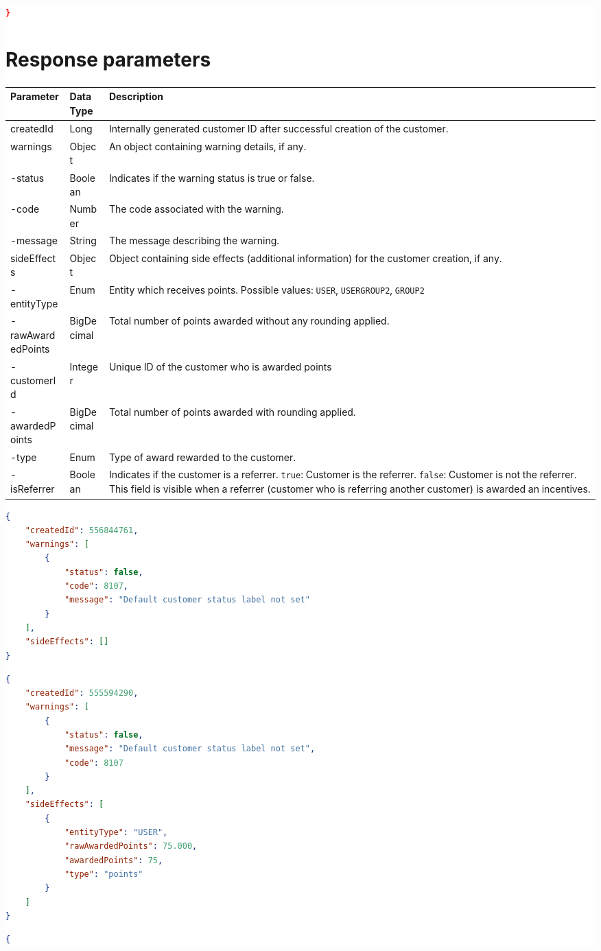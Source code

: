 ```json With customer status
}
```

# Response parameters

| Parameter         | Data Type  | Description                                                                                                                                                                                                                    |
| :---------------- | :--------- | :----------------------------------------------------------------------------------------------------------------------------------------------------------------------------------------------------------------------------- |
| createdId         | Long       | Internally generated customer ID after successful creation of the customer.                                                                                                                                                    |
| warnings          | Object     | An object containing warning details, if any.                                                                                                                                                                                  |
| -status           | Boolean    | Indicates if the warning status is true or false.                                                                                                                                                                              |
| -code             | Number     | The code associated with the warning.                                                                                                                                                                                          |
| -message          | String     | The message describing the warning.                                                                                                                                                                                            |
| sideEffects       | Object     | Object containing side effects (additional information) for the customer creation, if any.                                                                                                                                     |
| -entityType       | Enum       | Entity which receives points. Possible values: `USER`, `USERGROUP2`, `GROUP2`                                                                                                                                                  |
| -rawAwardedPoints | BigDecimal | Total number of points awarded without any rounding applied.                                                                                                                                                                   |
| -customerId       | Integer    | Unique ID of the customer who is awarded points                                                                                                                                                                                |
| -awardedPoints    | BigDecimal | Total number of points awarded with rounding applied.                                                                                                                                                                          |
| -type             | Enum       | Type of award rewarded to the customer.                                                                                                                                                                                        |
| -isReferrer       | Boolean    | Indicates if the customer is a referrer. `true`: Customer is the referrer. `false`: Customer is not the referrer. This field is visible when a referrer (customer who is referring another customer) is awarded an incentives. |

```json Sample response with source = INSTORE
{
    "createdId": 556844761,
    "warnings": [
        {
            "status": false,
            "code": 8107,
            "message": "Default customer status label not set"
        }
    ],
    "sideEffects": []
}
```
```json Sample response with source = MOBILE_APP
{
    "createdId": 555594290,
    "warnings": [
        {
            "status": false,
            "message": "Default customer status label not set",
            "code": 8107
        }
    ],
    "sideEffects": [
        {
            "entityType": "USER",
            "rawAwardedPoints": 75.000,
            "awardedPoints": 75,
            "type": "points"
        }
    ]
}
```
```json Sample response with source = LINE
{
```
